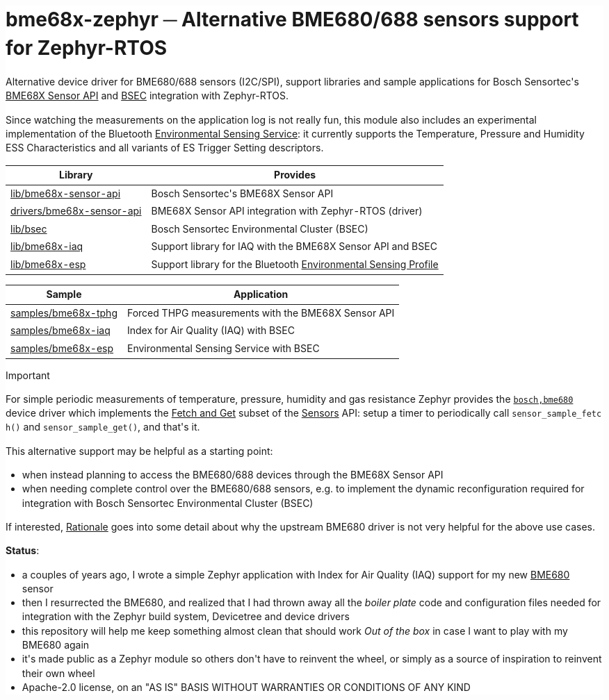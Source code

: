 # bme68x-zephyr ─ Alternative BME680/688 sensors support for Zephyr-RTOS

Alternative device driver for BME680/688 sensors (I2C/SPI), support libraries and sample applications for Bosch Sensortec's [BME68X Sensor API] and [BSEC] integration with Zephyr-RTOS.

Since watching the measurements on the application log is not really fun, this module also includes an experimental implementation of the Bluetooth [Environmental Sensing Service]: it currently supports the Temperature, Pressure and Humidity ESS Characteristics and all variants of ES Trigger Setting descriptors.

| Library                     | Provides                                                          |
|-----------------------------|-------------------------------------------------------------------|
| [lib/bme68x-sensor-api]     | Bosch Sensortec's BME68X Sensor API                               |
| [drivers/bme68x-sensor-api] | BME68X Sensor API integration with Zephyr-RTOS (driver)           |
| [lib/bsec]                  | Bosch Sensortec Environmental Cluster (BSEC)                      |
| [lib/bme68x-iaq]            | Support library for IAQ with the BME68X Sensor API and BSEC       |
| [lib/bme68x-esp]            | Support library for the Bluetooth [Environmental Sensing Profile] |

| Sample                | Application                                         |
|-----------------------|-----------------------------------------------------|
| [samples/bme68x-tphg] | Forced THPG measurements with the BME68X Sensor API |
| [samples/bme68x-iaq]  | Index for Air Quality (IAQ) with BSEC               |
| [samples/bme68x-esp]  | Environmental Sensing Service with BSEC             |

> [!IMPORTANT]
>
> For simple periodic measurements of temperature, pressure, humidity and gas resistance
> Zephyr provides the [`bosch,bme680`] device driver which implements the [Fetch and Get] subset
> of the [Sensors] API: setup a timer to periodically call `sensor_sample_fetch()` and `sensor_sample_get()`,
> and that's it.
>
> This alternative support may be helpful as a starting point:
>
> - when instead planning to access the BME680/688 devices through the BME68X Sensor API
> - when needing complete control over the BME680/688 sensors, e.g. to implement the dynamic reconfiguration
>   required for integration with Bosch Sensortec Environmental Cluster (BSEC)
>
> If interested, [Rationale](#rationale) goes into some detail about why the upstream BME680 driver is not very helpful
> for the above use cases.
>
> **Status**:
>
> - a couples of years ago, I wrote a simple Zephyr application with Index for Air Quality (IAQ) support for my new [BME680] sensor
> - then I resurrected the BME680, and realized that I had thrown away all the *boiler plate* code and configuration files needed for integration with the Zephyr build system, Devicetree and device drivers
> - this repository will help me keep something almost clean that should work *Out of the box* in case I want to play with my BME680 again
> - it's made public as a Zephyr module so others don't have to reinvent the wheel, or simply as a source of inspiration to reinvent their own wheel
> - Apache-2.0 license, on an "AS IS" BASIS WITHOUT WARRANTIES OR CONDITIONS OF ANY KIND


[License Terms and Conditions]: https://www.bosch-sensortec.com/media/boschsensortec/downloads/software/bme688_development_software/2023_04/license_terms_bme688_bme680_bsec.pdf
[BME68X Sensor API]: https://github.com/boschsensortec/BME68x_SensorAPI
[BSEC]: https://www.bosch-sensortec.com/software-tools/software/bme680-software-bsec/
[BME680]: https://www.bosch-sensortec.com/products/environmental-sensors/gas-sensors/bme680/
[Environmental Sensing Service]: https://www.bluetooth.com/specifications/specs/environmental-sensing-service-1-0/
[Environmental Sensing Profile]: https://www.bluetooth.com/specifications/specs/environmental-sensing-profile-1-0/
[`bosch,bme680`]: https://docs.zephyrproject.org/latest/build/dts/api/compatibles/bosch,bme680.html
[Fetch and Get]: https://docs.zephyrproject.org/latest/hardware/peripherals/sensor/fetch_and_get.html#sensor-fetch-and-get
[Sensors]: https://docs.zephyrproject.org/latest/hardware/peripherals/sensor/index.html
[sensor values]: https://docs.zephyrproject.org/latest/doxygen/html/structsensor__value.html
[Zephyr Module]: https://docs.zephyrproject.org/latest/develop/modules.html
[West]: https://docs.zephyrproject.org/latest/develop/west/index.html
[Workspaces]: https://docs.zephyrproject.org/latest/develop/west/workspaces.html
[Getting Started Guide]: https://docs.zephyrproject.org/latest/develop/getting_started/index.html
[manifest]: https://docs.zephyrproject.org/latest/develop/west/manifest.html
[Zephyr binary blobs]: https://docs.zephyrproject.org/latest/contribute/bin_blobs.html
[`west blobs`]: https://docs.zephyrproject.org/latest/develop/west/zephyr-cmds.html#west-blobs
[Zephyr Build System]: https://docs.zephyrproject.org/latest/build/cmake/index.html
[System Calls]: https://docs.zephyrproject.org/latest/kernel/usermode/syscalls.html
[Zephyr documentation]: https://docs.zephyrproject.org/latest/index.html
[Devicetree Bindings]: https://docs.zephyrproject.org/latest/build/dts/bindings.html
[Using an external DTS binding for an out-of-tree driver]: https://lists.zephyrproject.org/g/users/topic/using_an_external_dts_binding/78139373
[Integrate modules in Zephyr build system]: https://docs.zephyrproject.org/latest/develop/modules.html#integrate-modules-in-zephyr-build-system
[Devicetree]: https://docs.zephyrproject.org/latest/build/dts/intro.html
[devicetree overlays]: https://docs.zephyrproject.org/latest/build/dts/howtos.html#set-devicetree-overlays
[Supported Boards]: https://docs.zephyrproject.org/latest/boards/index.html
[nRF52840 DK]: https://docs.zephyrproject.org/latest/boards/nordic/nrf52840dk/doc/index.html
[Adafruit Feather ESP32S2]: https://docs.zephyrproject.org/latest/boards/adafruit/feather_esp32s2/doc/adafruit_feather_esp32s2.html
[Settings]: https://docs.zephyrproject.org/latest/services/storage/settings/
[lib/bme68x-sensor-api]: lib/bme68x-sensor-api
[drivers/bme68x-sensor-api]: drivers/bme68x-sensor-api
[lib/bsec]: lib/bsec
[lib/bme68x-iaq]: lib/bme68x-iaq
[lib/bme68x-esp]: lib/bme68x-esp
[samples/bme68x-tphg]: samples/bme68x-tphg
[samples/bme68x-iaq]: samples/bme68x-iaq
[samples/bme68x-esp]: samples/bme68x-esp
[`bosch,bme68x-sensor-api-i2c.yaml`]: dts/bindings/bosch,bme68x-sensor-api-i2c.yaml
[`bosch,bme68x-sensor-api-spi.yaml`]: dts/bindings/bosch,bme68x-sensor-api-spi.yaml
[BME688]: https://www.bosch-sensortec.com/products/environmental-sensors/gas-sensors/bme688/
[How to distinguish BME680 from BME688 in firmware]: https://community.bosch-sensortec.com/t5/MEMS-sensors-forum/How-to-distinguish-BME680-from-BME688-in-firmware/td-p/73929
[BME68X IAQ driver]: https://docs.nordicsemi.com/bundle/ncs-latest/page/nrf/drivers/bme68x_iaq.html